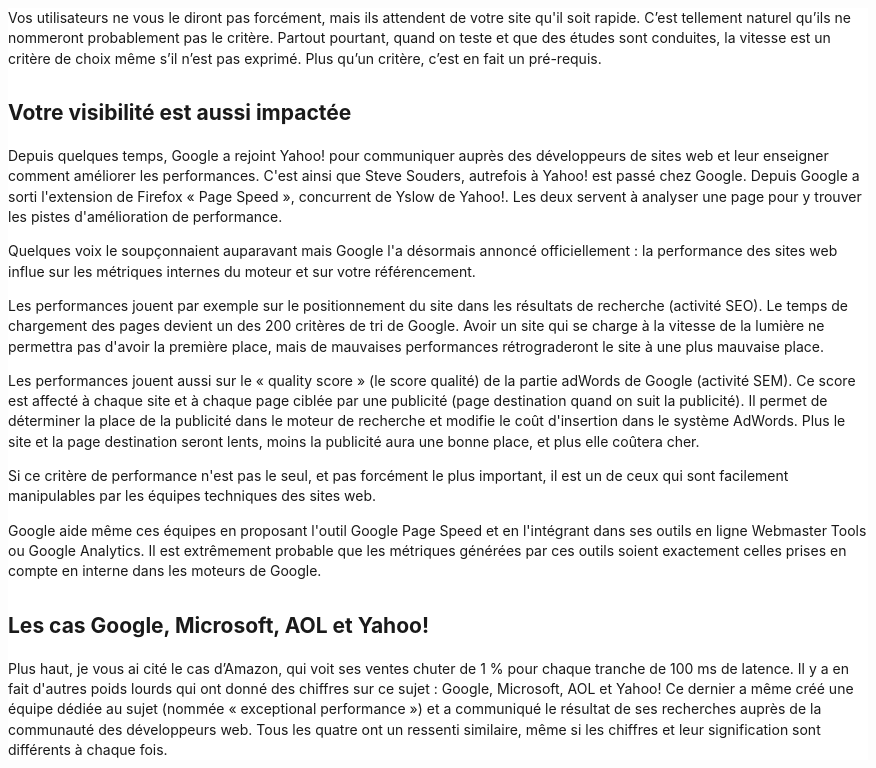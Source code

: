   [^6]: Étude « The Impact of Poor Web Site Performance in Financial Services » citée dans [« Online Banking Customers Expect Fast Website Performance, Survey Finds »](http://www.banktech.com/business-intelligence/online-banking-customers-expect-fast-web/222500093)

Vos utilisateurs ne vous le diront pas forcément, mais ils attendent de
votre site qu'il soit rapide. C’est tellement naturel qu’ils ne
nommeront probablement pas le critère. Partout pourtant, quand on teste
et que des études sont conduites, la vitesse est un critère de choix même s’il
n’est pas exprimé. Plus qu’un critère, c’est en fait un pré-requis.

Votre visibilité est aussi impactée
-----------------------------------------

Depuis quelques temps, Google a rejoint Yahoo! pour communiquer auprès
des développeurs de sites web et leur enseigner comment améliorer les
performances. C'est ainsi que Steve Souders, autrefois à Yahoo! est
passé chez Google. Depuis Google a sorti l'extension de Firefox « Page
Speed », concurrent de Yslow de Yahoo!. Les deux servent à analyser une
page pour y trouver les pistes d'amélioration de performance.

Quelques voix le soupçonnaient auparavant mais Google l'a désormais
annoncé officiellement : la performance des sites web influe sur les
métriques internes du moteur et sur votre référencement.

Les performances jouent par exemple sur le positionnement du site dans
les résultats de recherche (activité SEO). Le temps de chargement des
pages devient un des 200 critères de tri de Google. Avoir un site qui se
charge à la vitesse de la lumière ne permettra pas d'avoir la première
place, mais de mauvaises performances rétrograderont le site à une plus
mauvaise place.

Les performances jouent aussi sur le « quality score » (le score
qualité) de la partie adWords de Google (activité SEM). Ce score est
affecté à chaque site et à chaque page ciblée par une publicité (page
destination quand on suit la publicité). Il permet de déterminer la
place de la publicité dans le moteur de recherche et modifie le coût
d'insertion dans le système AdWords. Plus le site et la page destination
seront lents, moins la publicité aura une bonne place, et plus elle
coûtera cher.

Si ce critère de performance n'est pas le seul, et pas forcément le plus
important, il est un de ceux qui sont facilement manipulables par les
équipes techniques des sites web.

Google aide même ces équipes en proposant l'outil Google Page Speed et
en l'intégrant dans ses outils en ligne Webmaster Tools ou Google
Analytics. Il est extrêmement probable que les métriques générées par ces
outils soient exactement celles prises en compte en interne dans les
moteurs de Google.

Les cas Google, Microsoft, AOL et Yahoo!
---------------------------------------------------

Plus haut, je vous ai cité le cas d’Amazon, qui voit ses ventes chuter de
1 % pour chaque tranche de 100 ms de latence. Il y a en fait d'autres
poids lourds qui ont donné des chiffres sur ce sujet : Google,
Microsoft, AOL et Yahoo! Ce dernier a même créé une équipe dédiée au
sujet (nommée « exceptional performance ») et a communiqué le résultat
de ses recherches auprès de la communauté des développeurs web. Tous les
quatre ont un ressenti similaire, même si les chiffres et leur
signification sont différents à chaque fois.


  [^1]: Greg Linden, Amazon.com, dans sa présentation [« Make Data Useful » donnée en novembre 2006, page 15](http://sites.google.com/site/glinden/Home/StanfordDataMining.2006-11-28.ppt)
  [^2]: Aberdeen Group, étude [« The Performance of Web Applications: Customers are Won or Lost in One Second » du 30 novembre 2008](http://www.aberdeen.com/Aberdeen-Library/5136/RA-performance-web-application.aspx) 
  [^3]: Jakob Nielsen, dans son AlertBox de mai 1996 intitulée [« Original Top Ten Mistakes in Web Design »](http://www.useit.com/alertbox/9605a.html)
  [^4]: Alert box [« Website Response Times » du 21 juin 2010](http://www.useit.com/alertbox/response-times.html)
  [^5]: Illustration originale dans la conférence [« Varnish – A State of the Art High-Performance Reverse Proxy »](http://www.oscon.com/oscon2009/public/schedule/detail/10433) d'Artur Bergman donnée à l'OSCON le 23 juillet 2009
  [^7]: Marissa Mayer, VP section recherche et expérience utilisateur, Google, [Conferences Scalability 2007 de Seattle](http://www.techpresentations.org/Scaling_Google_for_Every_User)
  [^8]: Marissa Mayer, VP section recherche et expérience utilisateur, Google, [conférences Web 2.0 en novembre 2006](http://www.zdnet.com/blog/btl/googles-marissa-mayer-speed-wins/3925)
  [^9]: Présentation de Stoyan Stefanov (Yahoo!)  [« Yslow 2.0 early preview » en décembre 2008 en Chine](http://www.techpresentations.org/YSlow_2.0_early_preview_in_China)
  [^10]: Présentation Dave Artz, Director of optimization, AOL, aux [conférences Velocity 2009](http://en.oreilly.com/velocity2009/public/schedule/detail/7579)
  [^11]: Intervention Bing aux [conférences Velocity 2009](http://en.oreilly.com/velocity2009/public/schedule/detail/8523)
  [^12]: Étude avec sources sur websiteoptimizations.com, [« Average Web Page Size Triples Since 2003 » d’avril 2008](http://www.websiteoptimization.com/speed/tweak/average-web-page/)
  [^13]: Intervention de Philip Dixon, VP of Engineering, Shopzilla, aux [conférences Velocity 2009](http://en.oreilly.com/velocity2009/public/schedule/detail/7709)
  [^14]: Publication de Blake Cutler sur le blog officiel Mozilla, [le 5 avril 2010](http://blog.mozilla.com/metrics/2010/04/05/firefox-page-load-speed-%E2%80%93-part-ii/)